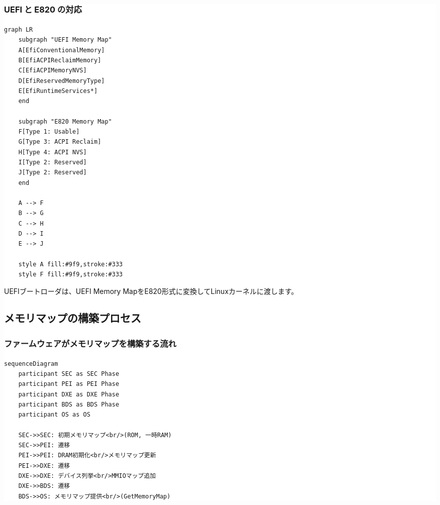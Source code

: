 ### UEFI と E820 の対応

```mermaid
graph LR
    subgraph "UEFI Memory Map"
    A[EfiConventionalMemory]
    B[EfiACPIReclaimMemory]
    C[EfiACPIMemoryNVS]
    D[EfiReservedMemoryType]
    E[EfiRuntimeServices*]
    end

    subgraph "E820 Memory Map"
    F[Type 1: Usable]
    G[Type 3: ACPI Reclaim]
    H[Type 4: ACPI NVS]
    I[Type 2: Reserved]
    J[Type 2: Reserved]
    end

    A --> F
    B --> G
    C --> H
    D --> I
    E --> J

    style A fill:#9f9,stroke:#333
    style F fill:#9f9,stroke:#333
```

UEFIブートローダは、UEFI Memory MapをE820形式に変換してLinuxカーネルに渡します。

## メモリマップの構築プロセス

### ファームウェアがメモリマップを構築する流れ

```mermaid
sequenceDiagram
    participant SEC as SEC Phase
    participant PEI as PEI Phase
    participant DXE as DXE Phase
    participant BDS as BDS Phase
    participant OS as OS

    SEC->>SEC: 初期メモリマップ<br/>(ROM, 一時RAM)
    SEC->>PEI: 遷移
    PEI->>PEI: DRAM初期化<br/>メモリマップ更新
    PEI->>DXE: 遷移
    DXE->>DXE: デバイス列挙<br/>MMIOマップ追加
    DXE->>BDS: 遷移
    BDS->>OS: メモリマップ提供<br/>(GetMemoryMap)
```
